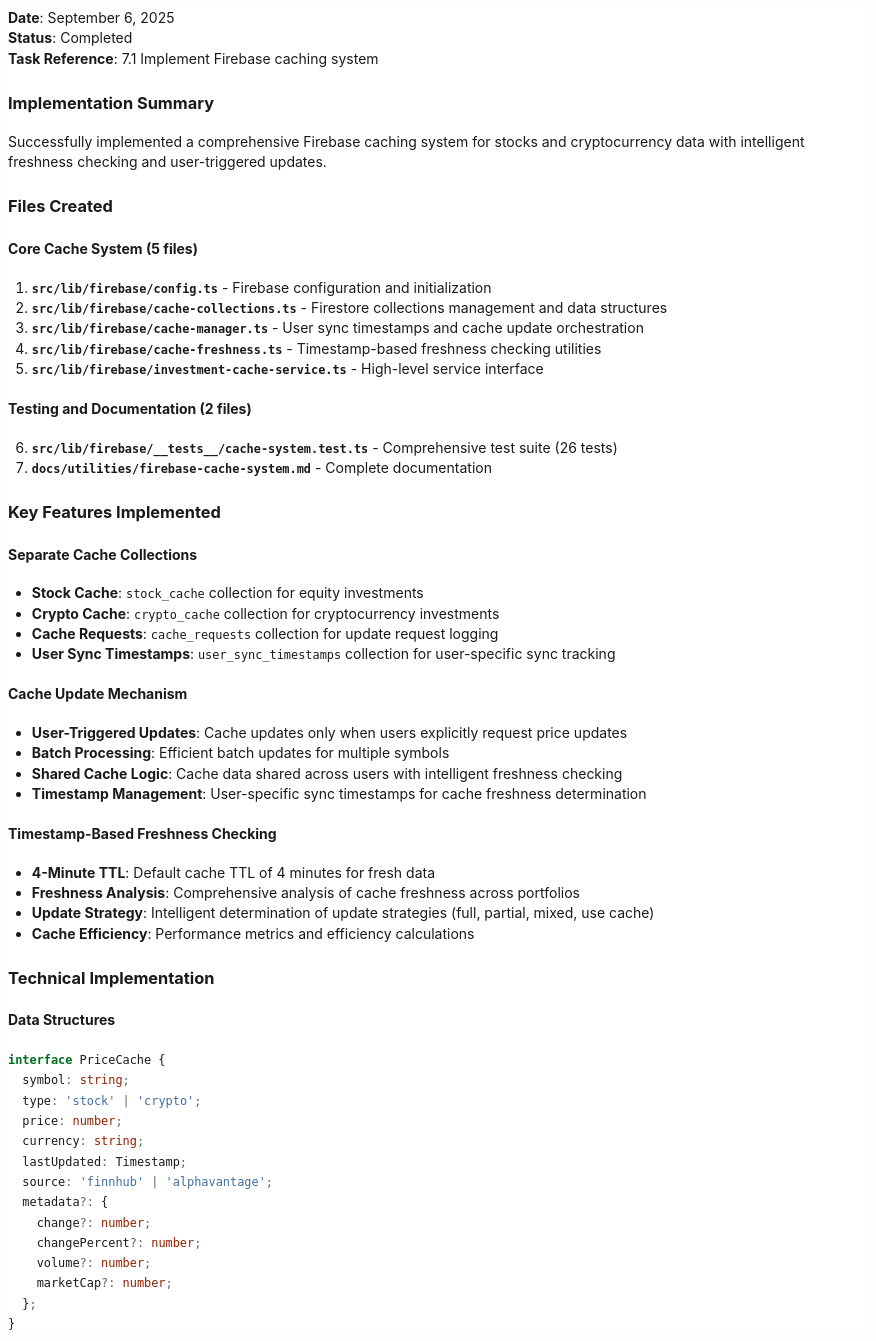 **Date**: September 6, 2025  
**Status**: Completed  
**Task Reference**: 7.1 Implement Firebase caching system

### Implementation Summary

Successfully implemented a comprehensive Firebase caching system for stocks and cryptocurrency data with intelligent freshness checking and user-triggered updates.

### Files Created

#### Core Cache System (5 files)
1. **`src/lib/firebase/config.ts`** - Firebase configuration and initialization
2. **`src/lib/firebase/cache-collections.ts`** - Firestore collections management and data structures
3. **`src/lib/firebase/cache-manager.ts`** - User sync timestamps and cache update orchestration
4. **`src/lib/firebase/cache-freshness.ts`** - Timestamp-based freshness checking utilities
5. **`src/lib/firebase/investment-cache-service.ts`** - High-level service interface

#### Testing and Documentation (2 files)
6. **`src/lib/firebase/__tests__/cache-system.test.ts`** - Comprehensive test suite (26 tests)
7. **`docs/utilities/firebase-cache-system.md`** - Complete documentation

### Key Features Implemented

#### Separate Cache Collections
- **Stock Cache**: `stock_cache` collection for equity investments
- **Crypto Cache**: `crypto_cache` collection for cryptocurrency investments
- **Cache Requests**: `cache_requests` collection for update request logging
- **User Sync Timestamps**: `user_sync_timestamps` collection for user-specific sync tracking

#### Cache Update Mechanism
- **User-Triggered Updates**: Cache updates only when users explicitly request price updates
- **Batch Processing**: Efficient batch updates for multiple symbols
- **Shared Cache Logic**: Cache data shared across users with intelligent freshness checking
- **Timestamp Management**: User-specific sync timestamps for cache freshness determination

#### Timestamp-Based Freshness Checking
- **4-Minute TTL**: Default cache TTL of 4 minutes for fresh data
- **Freshness Analysis**: Comprehensive analysis of cache freshness across portfolios
- **Update Strategy**: Intelligent determination of update strategies (full, partial, mixed, use cache)
- **Cache Efficiency**: Performance metrics and efficiency calculations

### Technical Implementation

#### Data Structures
```typescript
interface PriceCache {
  symbol: string;
  type: 'stock' | 'crypto';
  price: number;
  currency: string;
  lastUpdated: Timestamp;
  source: 'finnhub' | 'alphavantage';
  metadata?: {
    change?: number;
    changePercent?: number;
    volume?: number;
    marketCap?: number;
  };
}

```
